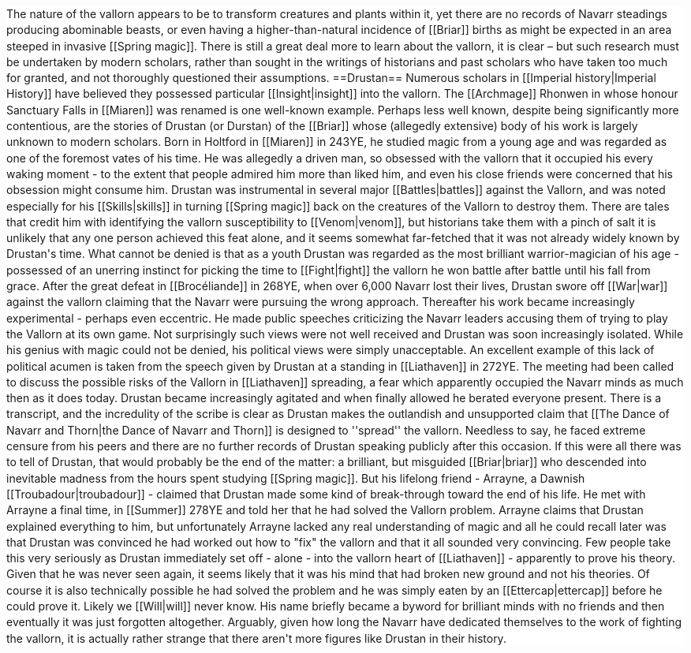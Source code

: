 The nature of the vallorn appears to be to transform creatures and plants within it, yet there are no records of Navarr steadings producing abominable beasts, or even having a higher-than-natural incidence of [[Briar]] births as might be expected in an area steeped in invasive [[Spring magic]].
There is still a great deal more to learn about the vallorn, it is clear – but such research must be undertaken by modern scholars, rather than sought in the writings of historians  and past scholars who have taken too much for granted, and not thoroughly questioned their assumptions.
==Drustan== 
Numerous scholars in [[Imperial history|Imperial History]] have believed they possessed particular [[Insight|insight]] into the vallorn. The [[Archmage]] Rhonwen in whose honour Sanctuary Falls in [[Miaren]] was renamed is one well-known example. Perhaps less well known, despite being significantly more contentious, are the stories of Drustan (or Durstan) of the [[Briar]] whose (allegedly extensive) body of his work is largely unknown to modern scholars. 
Born in Holtford in [[Miaren]] in 243YE, he studied magic from a young age and was regarded as one of the foremost vates of his time. He was allegedly a driven man, so obsessed with the vallorn that it occupied his every waking moment - to the extent that people admired him more than liked him, and even his close friends were concerned that his obsession might consume him.
Drustan was instrumental in several major [[Battles|battles]] against the Vallorn, and was noted especially for his [[Skills|skills]] in turning [[Spring magic]] back on the creatures of the Vallorn to destroy them. There are tales that credit him with identifying the vallorn susceptibility to [[Venom|venom]], but historians take them with a pinch of salt  it is unlikely that any one person achieved this feat alone, and it seems somewhat far-fetched that it was not already widely known by Drustan's time. What cannot be denied is that as a youth Drustan was regarded as the most brilliant warrior-magician of his age - possessed of an unerring instinct for picking the time to [[Fight|fight]] the vallorn he won battle after battle until his fall from grace.
After the great defeat in [[Brocéliande]] in 268YE, when over 6,000 Navarr lost their lives, Drustan swore off [[War|war]] against the vallorn claiming that the Navarr were pursuing the wrong approach. Thereafter his work became increasingly experimental - perhaps even eccentric. He made public speeches criticizing the Navarr leaders accusing them of trying to play the Vallorn at its own game. Not surprisingly such views were not well received and Drustan was soon increasingly isolated. While his genius with magic could not be denied, his political views were simply unacceptable.
An excellent example of this lack of political acumen is taken from the speech given by Drustan at a standing in [[Liathaven]] in 272YE. The meeting had been called to discuss the possible risks of the Vallorn in [[Liathaven]] spreading, a fear which apparently occupied the Navarr minds as much then as it does today. Drustan became increasingly agitated and when finally allowed he berated everyone present. There is a transcript, and the incredulity of the scribe is clear as Drustan makes the outlandish and unsupported claim that [[The Dance of Navarr and Thorn|the Dance of Navarr and Thorn]] is designed to ''spread'' the vallorn. Needless to say, he faced extreme censure from his peers and there are no further records of Drustan speaking publicly after this occasion.
If this were all there was to tell of Drustan, that would probably be the end of the matter: a brilliant, but misguided [[Briar|briar]] who descended into inevitable madness from the hours spent studying [[Spring magic]]. But his lifelong friend - Arrayne, a Dawnish [[Troubadour|troubadour]] - claimed that Drustan made some kind of break-through toward the end of his life. He met with Arrayne a final time, in [[Summer]] 278YE and told her that he had solved the Vallorn problem. Arrayne claims that Drustan explained everything to him, but unfortunately Arrayne lacked any real understanding of magic and all he could recall later was that Drustan was convinced he had worked out how to "fix" the vallorn and that it all sounded very convincing.
Few people take this very seriously as Drustan immediately set off - alone - into the vallorn heart of [[Liathaven]] - apparently to prove his theory. Given that he was never seen again, it seems likely that it was his mind that had broken new ground and not his theories. Of course it is also technically possible he had solved the problem and he was simply eaten by an [[Ettercap|ettercap]] before he could prove it. Likely we [[Will|will]] never know. His name briefly became a byword for brilliant minds with no friends and then eventually it was just forgotten altogether. Arguably, given how long the Navarr have dedicated themselves to the work of fighting the vallorn, it is actually rather strange that there aren't more figures like Drustan in their history.
